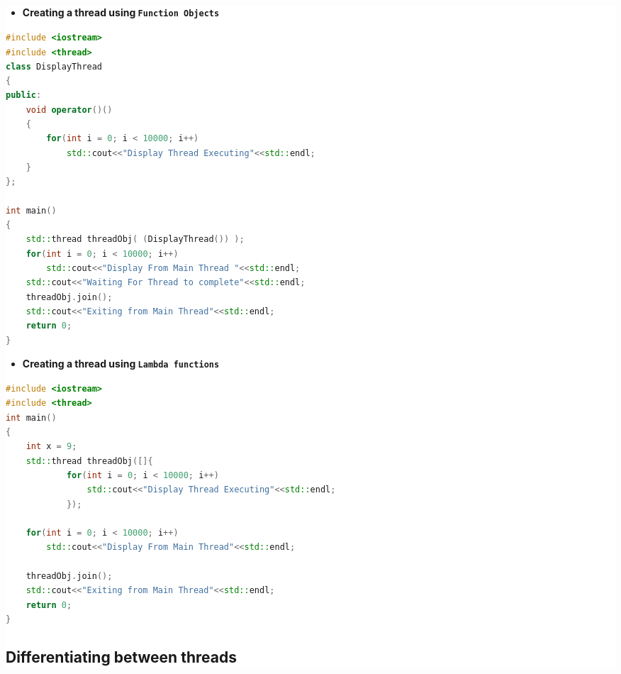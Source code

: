 - **Creating a thread using ```Function Objects```**

```c++
#include <iostream>
#include <thread>
class DisplayThread
{
public:
    void operator()()     
    {
        for(int i = 0; i < 10000; i++)
            std::cout<<"Display Thread Executing"<<std::endl;
    }
};
 
int main()  
{
    std::thread threadObj( (DisplayThread()) );
    for(int i = 0; i < 10000; i++)
        std::cout<<"Display From Main Thread "<<std::endl;
    std::cout<<"Waiting For Thread to complete"<<std::endl;
    threadObj.join();
    std::cout<<"Exiting from Main Thread"<<std::endl;
    return 0;
}
```

- **Creating a thread using ```Lambda functions```**

```c++
#include <iostream>
#include <thread>
int main()  
{
    int x = 9;
    std::thread threadObj([]{
            for(int i = 0; i < 10000; i++)
                std::cout<<"Display Thread Executing"<<std::endl;
            });
            
    for(int i = 0; i < 10000; i++)
        std::cout<<"Display From Main Thread"<<std::endl;
        
    threadObj.join();
    std::cout<<"Exiting from Main Thread"<<std::endl;
    return 0;
}
```

## Differentiating between threads

<p align="center">